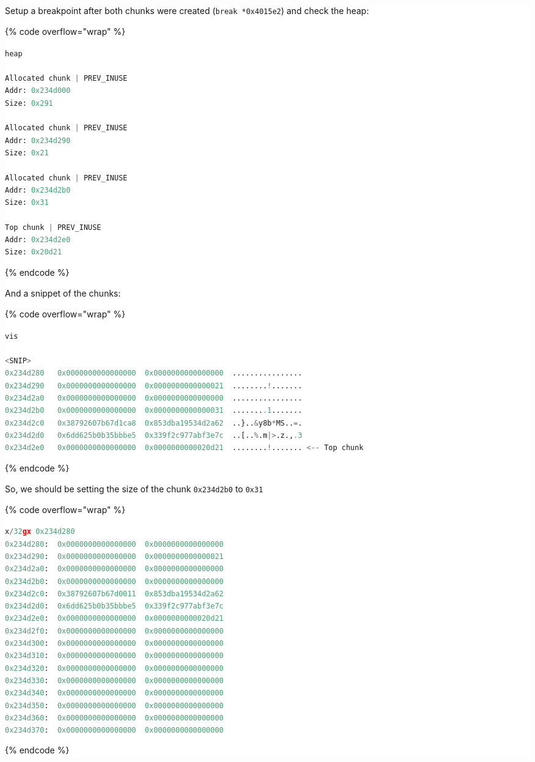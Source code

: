 Setup a breakpoint after both chunks were created (`break *0x4015e2`) and check the heap:

{% code overflow="wrap" %}
```python
heap

Allocated chunk | PREV_INUSE
Addr: 0x234d000
Size: 0x291

Allocated chunk | PREV_INUSE
Addr: 0x234d290
Size: 0x21

Allocated chunk | PREV_INUSE
Addr: 0x234d2b0
Size: 0x31

Top chunk | PREV_INUSE
Addr: 0x234d2e0
Size: 0x20d21
```
{% endcode %}

And a snippet of the chunks:

{% code overflow="wrap" %}
```python
vis

<SNIP>
0x234d280	0x0000000000000000	0x0000000000000000	................
0x234d290	0x0000000000000000	0x0000000000000021	........!.......
0x234d2a0	0x0000000000000000	0x0000000000000000	................
0x234d2b0	0x0000000000000000	0x0000000000000031	........1.......
0x234d2c0	0x38792607b67d1ca8	0x853dba19534d2a62	..}..&y8b*MS..=.
0x234d2d0	0x6dd625b0b35bbbe5	0x339f2c977abf3e7c	..[..%.m|>.z.,.3
0x234d2e0	0x0000000000000000	0x0000000000020d21	........!....... <-- Top chunk
```
{% endcode %}

So, we should be setting the size of the chunk `0x234d2b0` to `0x31`

{% code overflow="wrap" %}
```python
x/32gx 0x234d280
0x234d280:	0x0000000000000000	0x0000000000000000
0x234d290:	0x0000000000000000	0x0000000000000021
0x234d2a0:	0x0000000000000000	0x0000000000000000
0x234d2b0:	0x0000000000000000	0x0000000000000000
0x234d2c0:	0x38792607b67d0011	0x853dba19534d2a62
0x234d2d0:	0x6dd625b0b35bbbe5	0x339f2c977abf3e7c
0x234d2e0:	0x0000000000000000	0x0000000000020d21
0x234d2f0:	0x0000000000000000	0x0000000000000000
0x234d300:	0x0000000000000000	0x0000000000000000
0x234d310:	0x0000000000000000	0x0000000000000000
0x234d320:	0x0000000000000000	0x0000000000000000
0x234d330:	0x0000000000000000	0x0000000000000000
0x234d340:	0x0000000000000000	0x0000000000000000
0x234d350:	0x0000000000000000	0x0000000000000000
0x234d360:	0x0000000000000000	0x0000000000000000
0x234d370:	0x0000000000000000	0x0000000000000000
```
{% endcode %}
